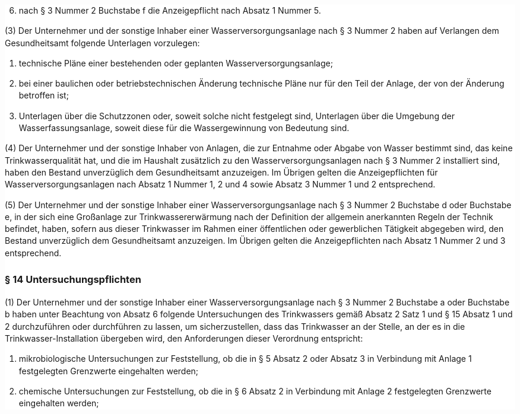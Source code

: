 6.  nach § 3 Nummer 2 Buchstabe f die Anzeigepflicht nach Absatz 1 Nummer
    5\.




(3) Der Unternehmer und der sonstige Inhaber einer
Wasserversorgungsanlage nach § 3 Nummer 2 haben auf Verlangen dem
Gesundheitsamt folgende Unterlagen vorzulegen:

1.  technische Pläne einer bestehenden oder geplanten
    Wasserversorgungsanlage;


2.  bei einer baulichen oder betriebstechnischen Änderung technische Pläne
    nur für den Teil der Anlage, der von der Änderung betroffen ist;


3.  Unterlagen über die Schutzzonen oder, soweit solche nicht festgelegt
    sind, Unterlagen über die Umgebung der Wasserfassungsanlage, soweit
    diese für die Wassergewinnung von Bedeutung sind.




(4) Der Unternehmer und der sonstige Inhaber von Anlagen, die zur
Entnahme oder Abgabe von Wasser bestimmt sind, das keine
Trinkwasserqualität hat, und die im Haushalt zusätzlich zu den
Wasserversorgungsanlagen nach § 3 Nummer 2 installiert sind, haben den
Bestand unverzüglich dem Gesundheitsamt anzuzeigen. Im Übrigen gelten
die Anzeigepflichten für Wasserversorgungsanlagen nach Absatz 1 Nummer
1, 2 und 4 sowie Absatz 3 Nummer 1 und 2 entsprechend.

(5) Der Unternehmer und der sonstige Inhaber einer
Wasserversorgungsanlage nach § 3 Nummer 2 Buchstabe d oder Buchstabe
e, in der sich eine Großanlage zur Trinkwassererwärmung nach der
Definition der allgemein anerkannten Regeln der Technik befindet,
haben, sofern aus dieser Trinkwasser im Rahmen einer öffentlichen oder
gewerblichen Tätigkeit abgegeben wird, den Bestand unverzüglich dem
Gesundheitsamt anzuzeigen. Im Übrigen gelten die Anzeigepflichten nach
Absatz 1 Nummer 2 und 3 entsprechend.

### § 14 Untersuchungspflichten

(1) Der Unternehmer und der sonstige Inhaber einer
Wasserversorgungsanlage nach § 3 Nummer 2 Buchstabe a oder Buchstabe b
haben unter Beachtung von Absatz 6 folgende Untersuchungen des
Trinkwassers gemäß Absatz 2 Satz 1 und § 15 Absatz 1 und 2
durchzuführen oder durchführen zu lassen, um sicherzustellen, dass das
Trinkwasser an der Stelle, an der es in die Trinkwasser-Installation
übergeben wird, den Anforderungen dieser Verordnung entspricht:

1.  mikrobiologische Untersuchungen zur Feststellung, ob die in § 5 Absatz
    2 oder Absatz 3 in Verbindung mit Anlage 1 festgelegten Grenzwerte
    eingehalten werden;


2.  chemische Untersuchungen zur Feststellung, ob die in § 6 Absatz 2 in
    Verbindung mit Anlage 2 festgelegten Grenzwerte eingehalten werden;

